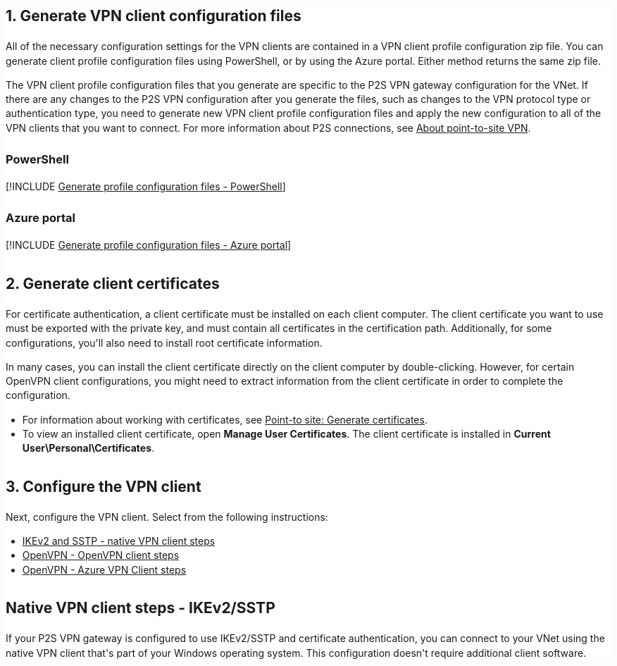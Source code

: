 ## 1. Generate VPN client configuration files

All of the necessary configuration settings for the VPN clients are contained in a VPN client profile configuration zip file. You can generate client profile configuration files using PowerShell, or by using the Azure portal. Either method returns the same zip file.

The VPN client profile configuration files that you generate are specific to the P2S VPN gateway configuration for the VNet. If there are any changes to the P2S VPN configuration after you generate the files, such as changes to the VPN protocol type or authentication type, you need to generate new VPN client profile configuration files and apply the new configuration to all of the VPN clients that you want to connect. For more information about P2S connections, see [About point-to-site VPN](point-to-site-about.md).

### PowerShell

[!INCLUDE [Generate profile configuration files - PowerShell](../../includes/vpn-gateway-generate-profile-powershell.md)]

### Azure portal

[!INCLUDE [Generate profile configuration files - Azure portal](../../includes/vpn-gateway-generate-profile-portal.md)]

## 2. Generate client certificates

For certificate authentication, a client certificate must be installed on each client computer. The client certificate you want to use must be exported with the private key, and must contain all certificates in the certification path. Additionally, for some configurations, you'll also need to install root certificate information.

In many cases, you can install the client certificate directly on the client computer by double-clicking. However, for certain OpenVPN client configurations, you might need to extract information from the client certificate in order to complete the configuration.

* For information about working with certificates, see [Point-to site: Generate certificates](vpn-gateway-certificates-point-to-site.md).
* To view an installed client certificate, open **Manage User Certificates**. The client certificate is installed in **Current User\Personal\Certificates**.

## 3. Configure the VPN client

Next, configure the VPN client. Select from the following instructions:

* [IKEv2 and SSTP - native VPN client steps](#ike)
* [OpenVPN - OpenVPN client steps](#openvpn)
* [OpenVPN - Azure VPN Client steps](#azurevpn)

## <a name="ike"></a>Native VPN client steps - IKEv2/SSTP

If your P2S VPN gateway is configured to use IKEv2/SSTP and certificate authentication, you can connect to your VNet using the native VPN client that's part of your Windows operating system. This configuration doesn't require additional client software.
